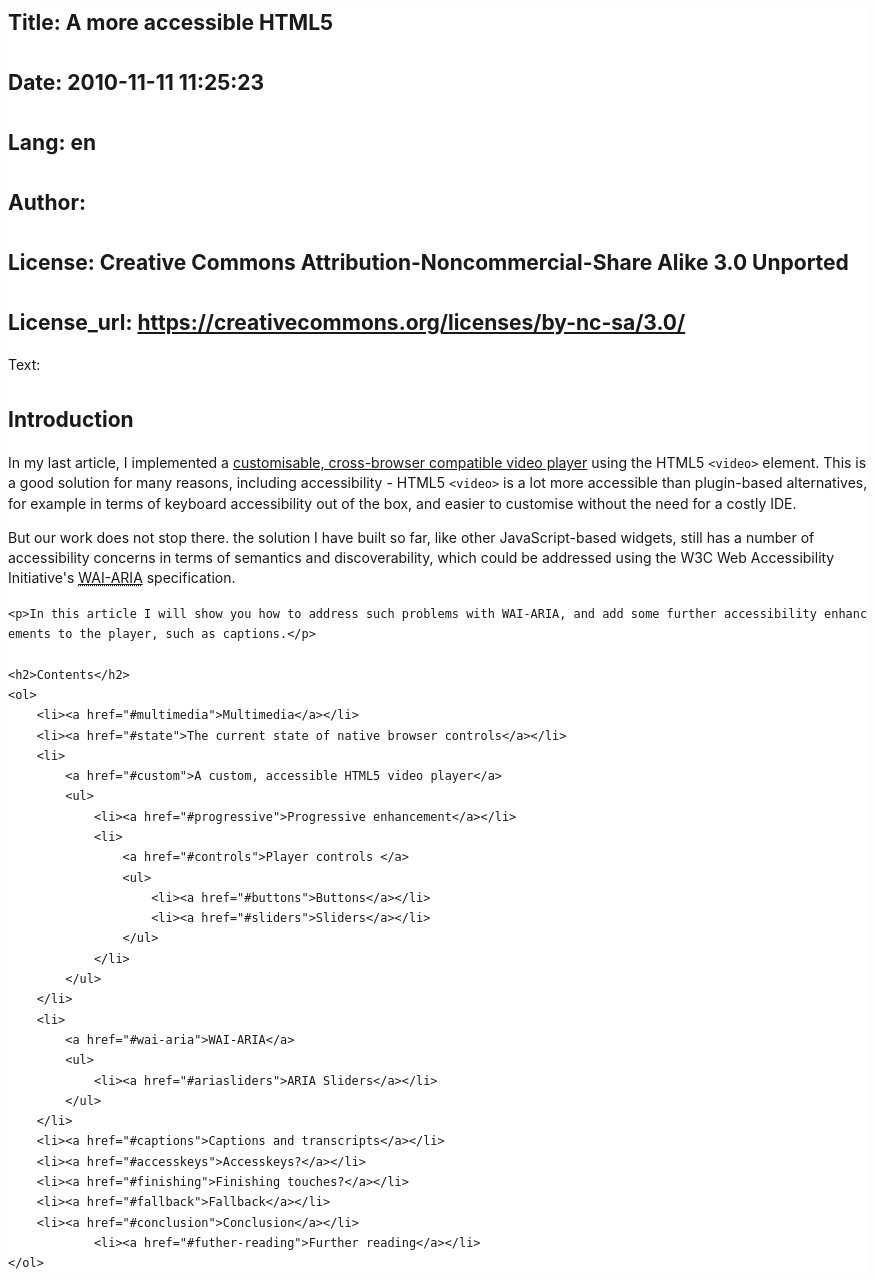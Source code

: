 Title: A more accessible HTML5 <video> player
----
Date: 2010-11-11 11:25:23
----
Lang: en
----
Author: 
----
License: Creative Commons Attribution-Noncommercial-Share Alike 3.0 Unported
----
License_url: https://creativecommons.org/licenses/by-nc-sa/3.0/
----
Text:

<h2>Introduction</h2>

<p>In my last article, I implemented a <a href="https://dev.opera.com/articles/view/custom-html5-video-player-with-css3-and-jquery/">customisable, cross-browser compatible video player</a> using the HTML5 <code>&lt;video&gt;</code> element. This is a good solution for many reasons, including accessibility - HTML5 <code>&lt;video&gt;</code> is a lot more accessible than plugin-based alternatives, for example in terms of keyboard accessibility out of the box, and easier to customise without the need for a costly IDE.</p> 

<p>But our work does not stop there. the solution I have built so far, like other JavaScript-based widgets, still has a number of accessibility concerns in terms of semantics and discoverability, which could be addressed using the W3C Web Accessibility Initiative&#39;s <a href="http://www.w3.org/TR/wai-aria/"><abbr title="Web Accessibility Inititative Accessible Rich Internet Applications">WAI-ARIA</abbr></a> specification.</p>
	
	<p>In this article I will show you how to address such problems with WAI-ARIA, and add some further accessibility enhancements to the player, such as captions.</p>
	
	<h2>Contents</h2>
	<ol>
		<li><a href="#multimedia">Multimedia</a></li>
		<li><a href="#state">The current state of native browser controls</a></li>
		<li>
			<a href="#custom">A custom, accessible HTML5 video player</a>		
			<ul>
				<li><a href="#progressive">Progressive enhancement</a></li>
				<li>
					<a href="#controls">Player controls </a>
					<ul>
						<li><a href="#buttons">Buttons</a></li>
						<li><a href="#sliders">Sliders</a></li>
					</ul>
				</li>				
			</ul>
		</li>
		<li>
			<a href="#wai-aria">WAI-ARIA</a>
			<ul>
				<li><a href="#ariasliders">ARIA Sliders</a></li>
			</ul> 
		</li>
		<li><a href="#captions">Captions and transcripts</a></li>
		<li><a href="#accesskeys">Accesskeys?</a></li>
		<li><a href="#finishing">Finishing touches?</a></li>
		<li><a href="#fallback">Fallback</a></li>
		<li><a href="#conclusion">Conclusion</a></li>
				<li><a href="#futher-reading">Further reading</a></li>
	</ol>
	